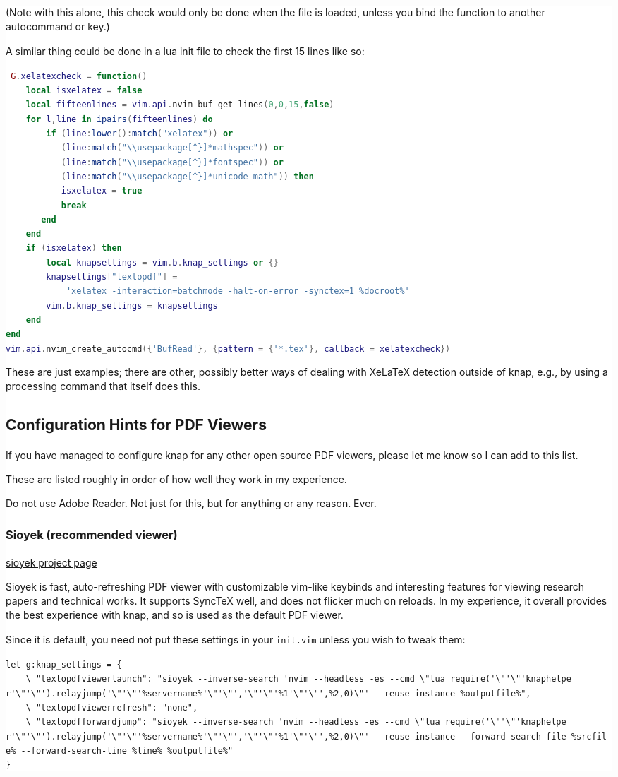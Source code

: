 (Note with this alone, this check would only be done when the file is loaded, unless you bind the function to another autocommand or key.)

A similar thing could be done in a lua init file to check the first 15 lines like so:

```lua
_G.xelatexcheck = function()
    local isxelatex = false
    local fifteenlines = vim.api.nvim_buf_get_lines(0,0,15,false)
    for l,line in ipairs(fifteenlines) do
        if (line:lower():match("xelatex")) or
           (line:match("\\usepackage[^}]*mathspec")) or
           (line:match("\\usepackage[^}]*fontspec")) or
           (line:match("\\usepackage[^}]*unicode-math")) then
           isxelatex = true
           break
       end
    end
    if (isxelatex) then
        local knapsettings = vim.b.knap_settings or {}
        knapsettings["textopdf"] = 
            'xelatex -interaction=batchmode -halt-on-error -synctex=1 %docroot%'
        vim.b.knap_settings = knapsettings
    end
end
vim.api.nvim_create_autocmd({'BufRead'}, {pattern = {'*.tex'}, callback = xelatexcheck})
```

These are just examples; there are other, possibly better ways of dealing with XeLaTeX detection outside of knap, e.g., by using a processing command that itself does this.

## Configuration Hints for PDF Viewers

If you have managed to configure knap for any other open source PDF viewers, please let me know so I can add to this list.

These are listed roughly in order of how well they work in my experience.

Do not use Adobe Reader. Not just for this, but for anything or any reason. Ever.

### Sioyek (recommended viewer)

[sioyek project page](https://sioyek.info/)

Sioyek is fast, auto-refreshing PDF viewer with customizable vim-like keybinds and interesting features for viewing research papers and technical works. It supports SyncTeX well, and does not flicker much on reloads. In my experience, it overall provides the best experience with knap, and so is used as the default PDF viewer.

Since it is default, you need not put these settings in your `init.vim` unless you wish to tweak them:

```vimscript
let g:knap_settings = {
    \ "textopdfviewerlaunch": "sioyek --inverse-search 'nvim --headless -es --cmd \"lua require('\"'\"'knaphelper'\"'\"').relayjump('\"'\"'%servername%'\"'\"','\"'\"'%1'\"'\"',%2,0)\"' --reuse-instance %outputfile%",
    \ "textopdfviewerrefresh": "none",
    \ "textopdfforwardjump": "sioyek --inverse-search 'nvim --headless -es --cmd \"lua require('\"'\"'knaphelper'\"'\"').relayjump('\"'\"'%servername%'\"'\"','\"'\"'%1'\"'\"',%2,0)\"' --reuse-instance --forward-search-file %srcfile% --forward-search-line %line% %outputfile%"
}
```
